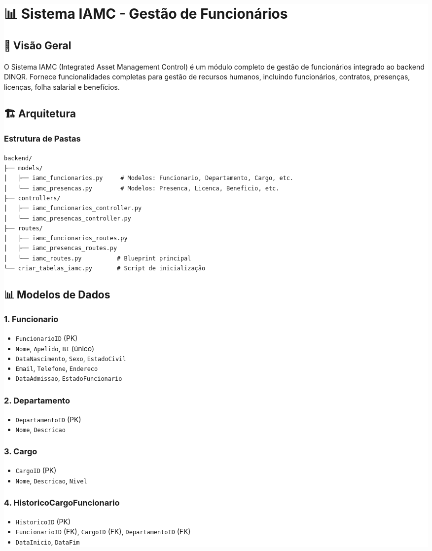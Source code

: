 # 📊 Sistema IAMC - Gestão de Funcionários

## 🎯 Visão Geral

O Sistema IAMC (Integrated Asset Management Control) é um módulo completo de gestão de funcionários integrado ao backend DINQR. Fornece funcionalidades completas para gestão de recursos humanos, incluindo funcionários, contratos, presenças, licenças, folha salarial e benefícios.

## 🏗️ Arquitetura

### Estrutura de Pastas
```
backend/
├── models/
│   ├── iamc_funcionarios.py     # Modelos: Funcionario, Departamento, Cargo, etc.
│   └── iamc_presencas.py        # Modelos: Presenca, Licenca, Beneficio, etc.
├── controllers/
│   ├── iamc_funcionarios_controller.py
│   └── iamc_presencas_controller.py
├── routes/
│   ├── iamc_funcionarios_routes.py
│   ├── iamc_presencas_routes.py
│   └── iamc_routes.py          # Blueprint principal
└── criar_tabelas_iamc.py       # Script de inicialização
```

## 📊 Modelos de Dados

### 1. **Funcionario**
- `FuncionarioID` (PK)
- `Nome`, `Apelido`, `BI` (único)
- `DataNascimento`, `Sexo`, `EstadoCivil`
- `Email`, `Telefone`, `Endereco`
- `DataAdmissao`, `EstadoFuncionario`

### 2. **Departamento**
- `DepartamentoID` (PK)
- `Nome`, `Descricao`

### 3. **Cargo**
- `CargoID` (PK)
- `Nome`, `Descricao`, `Nivel`

### 4. **HistoricoCargoFuncionario**
- `HistoricoID` (PK)
- `FuncionarioID` (FK), `CargoID` (FK), `DepartamentoID` (FK)
- `DataInicio`, `DataFim`
